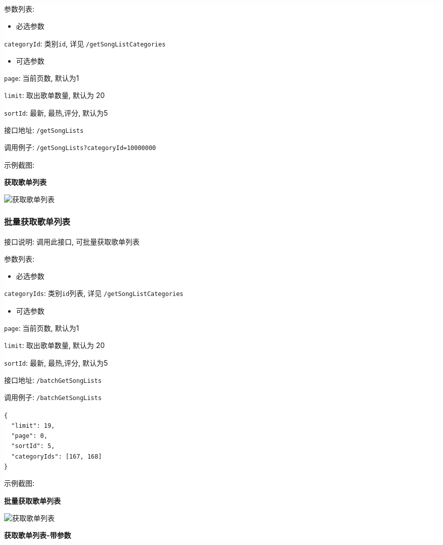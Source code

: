 参数列表:

- 必选参数

`categoryId`: 类别`id`, 详见 `/getSongListCategories`

- 可选参数

`page`: 当前页数, 默认为1

`limit`: 取出歌单数量, 默认为 20

`sortId`: 最新, 最热,评分,  默认为5

接口地址: `/getSongLists`

调用例子: `/getSongLists?categoryId=10000000`

示例截图:

**获取歌单列表**

![获取歌单列表](https://raw.githubusercontent.com/Rain120/qq-music-api/master/screenshot/getSongLists.png)

### 批量获取歌单列表

接口说明: 调用此接口, 可批量获取歌单列表

参数列表:

- 必选参数

`categoryIds`: 类别`id`列表, 详见 `/getSongListCategories`

- 可选参数

`page`: 当前页数, 默认为1

`limit`: 取出歌单数量, 默认为 20

`sortId`: 最新, 最热,评分,  默认为5

接口地址: `/batchGetSongLists`

调用例子: `/batchGetSongLists`

```body
{
  "limit": 19,
  "page": 0,
  "sortId": 5,
  "categoryIds": [167, 168]
}
```

示例截图:

**批量获取歌单列表**

![获取歌单列表](https://raw.githubusercontent.com/Rain120/qq-music-api/master/screenshot/batchGetSongLists.png)

**获取歌单列表-带参数**
